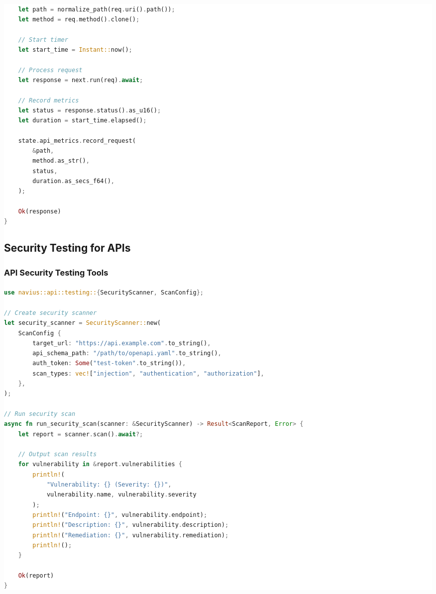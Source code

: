 ```rust
    let path = normalize_path(req.uri().path());
    let method = req.method().clone();
    
    // Start timer
    let start_time = Instant::now();
    
    // Process request
    let response = next.run(req).await;
    
    // Record metrics
    let status = response.status().as_u16();
    let duration = start_time.elapsed();
    
    state.api_metrics.record_request(
        &path,
        method.as_str(),
        status,
        duration.as_secs_f64(),
    );
    
    Ok(response)
}
```

## Security Testing for APIs

### API Security Testing Tools

```rust
use navius::api::testing::{SecurityScanner, ScanConfig};

// Create security scanner
let security_scanner = SecurityScanner::new(
    ScanConfig {
        target_url: "https://api.example.com".to_string(),
        api_schema_path: "/path/to/openapi.yaml".to_string(),
        auth_token: Some("test-token".to_string()),
        scan_types: vec!["injection", "authentication", "authorization"],
    },
);

// Run security scan
async fn run_security_scan(scanner: &SecurityScanner) -> Result<ScanReport, Error> {
    let report = scanner.scan().await?;
    
    // Output scan results
    for vulnerability in &report.vulnerabilities {
        println!(
            "Vulnerability: {} (Severity: {})",
            vulnerability.name, vulnerability.severity
        );
        println!("Endpoint: {}", vulnerability.endpoint);
        println!("Description: {}", vulnerability.description);
        println!("Remediation: {}", vulnerability.remediation);
        println!();
    }
    
    Ok(report)
}
```
